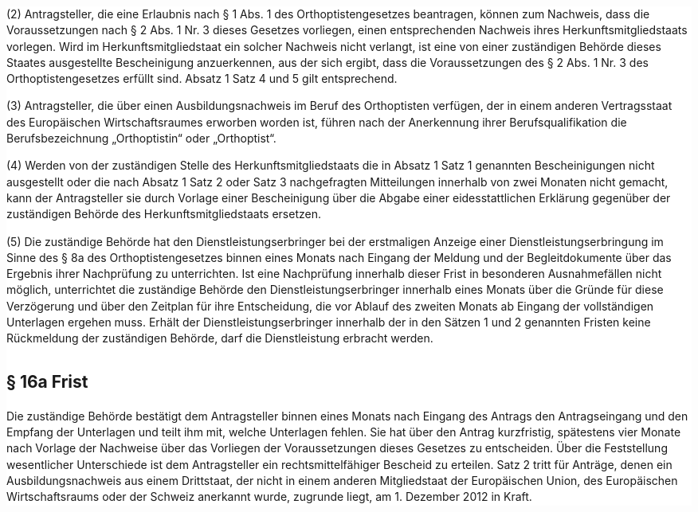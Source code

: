 (2) Antragsteller, die eine Erlaubnis nach § 1 Abs. 1 des
Orthoptistengesetzes beantragen, können zum Nachweis, dass die
Voraussetzungen nach § 2 Abs. 1 Nr. 3 dieses Gesetzes vorliegen, einen
entsprechenden Nachweis ihres Herkunftsmitgliedstaats vorlegen. Wird
im Herkunftsmitgliedstaat ein solcher Nachweis nicht verlangt, ist
eine von einer zuständigen Behörde dieses Staates ausgestellte
Bescheinigung anzuerkennen, aus der sich ergibt, dass die
Voraussetzungen des § 2 Abs. 1 Nr. 3 des Orthoptistengesetzes erfüllt
sind. Absatz 1 Satz 4 und 5 gilt entsprechend.

(3) Antragsteller, die über einen Ausbildungsnachweis im Beruf des
Orthoptisten verfügen, der in einem anderen Vertragsstaat des
Europäischen Wirtschaftsraumes erworben worden ist, führen nach der
Anerkennung ihrer Berufsqualifikation die Berufsbezeichnung
„Orthoptistin“ oder „Orthoptist“.

(4) Werden von der zuständigen Stelle des Herkunftsmitgliedstaats die
in Absatz 1 Satz 1 genannten Bescheinigungen nicht ausgestellt oder
die nach Absatz 1 Satz 2 oder Satz 3 nachgefragten Mitteilungen
innerhalb von zwei Monaten nicht gemacht, kann der Antragsteller sie
durch Vorlage einer Bescheinigung über die Abgabe einer
eidesstattlichen Erklärung gegenüber der zuständigen Behörde des
Herkunftsmitgliedstaats ersetzen.

(5) Die zuständige Behörde hat den Dienstleistungserbringer bei der
erstmaligen Anzeige einer Dienstleistungserbringung im Sinne des § 8a
des Orthoptistengesetzes binnen eines Monats nach Eingang der Meldung
und der Begleitdokumente über das Ergebnis ihrer Nachprüfung zu
unterrichten. Ist eine Nachprüfung innerhalb dieser Frist in
besonderen Ausnahmefällen nicht möglich, unterrichtet die zuständige
Behörde den Dienstleistungserbringer innerhalb eines Monats über die
Gründe für diese Verzögerung und über den Zeitplan für ihre
Entscheidung, die vor Ablauf des zweiten Monats ab Eingang der
vollständigen Unterlagen ergehen muss. Erhält der
Dienstleistungserbringer innerhalb der in den Sätzen 1 und 2 genannten
Fristen keine Rückmeldung der zuständigen Behörde, darf die
Dienstleistung erbracht werden.


## § 16a Frist

Die zuständige Behörde bestätigt dem Antragsteller binnen eines Monats
nach Eingang des Antrags den Antragseingang und den Empfang der
Unterlagen und teilt ihm mit, welche Unterlagen fehlen. Sie hat über
den Antrag kurzfristig, spätestens vier Monate nach Vorlage der
Nachweise über das Vorliegen der Voraussetzungen dieses Gesetzes zu
entscheiden. Über die Feststellung wesentlicher Unterschiede ist dem
Antragsteller ein rechtsmittelfähiger Bescheid zu erteilen. Satz 2
tritt für Anträge, denen ein Ausbildungsnachweis aus einem Drittstaat,
der nicht in einem anderen Mitgliedstaat der Europäischen Union, des
Europäischen Wirtschaftsraums oder der Schweiz anerkannt wurde,
zugrunde liegt, am 1. Dezember 2012 in Kraft.
